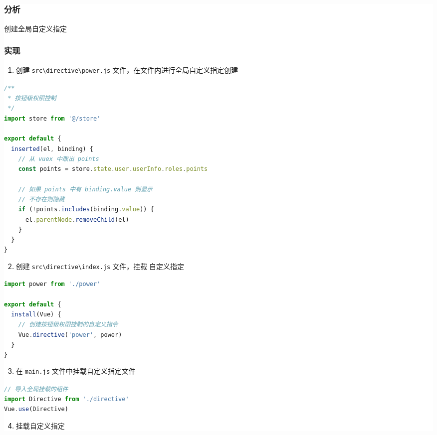 ### 分析

创建全局自定义指定

### 实现

1.   创建 `src\directive\power.js` 文件，在文件内进行全局自定义指定创建

   ```js
   /**
    * 按钮级权限控制
    */
   import store from '@/store'
   
   export default {
     inserted(el, binding) {
       // 从 vuex 中取出 points
       const points = store.state.user.userInfo.roles.points
   
       // 如果 points 中有 binding.value 则显示
       // 不存在则隐藏
       if (!points.includes(binding.value)) {
         el.parentNode.removeChild(el)
       }
     }
   }
   
   ```

   

2.  创建 `src\directive\index.js` 文件，挂载 自定义指定

   ```js
   import power from './power'
   
   export default {
     install(Vue) {
       // 创建按钮级权限控制的自定义指令
       Vue.directive('power', power)
     }
   }
   
   ```

   

3.  在 `main.js` 文件中挂载自定义指定文件

   ```js
   // 导入全局挂载的组件
   import Directive from './directive'
   Vue.use(Directive)
   ```

   

4.  挂载自定义指定
